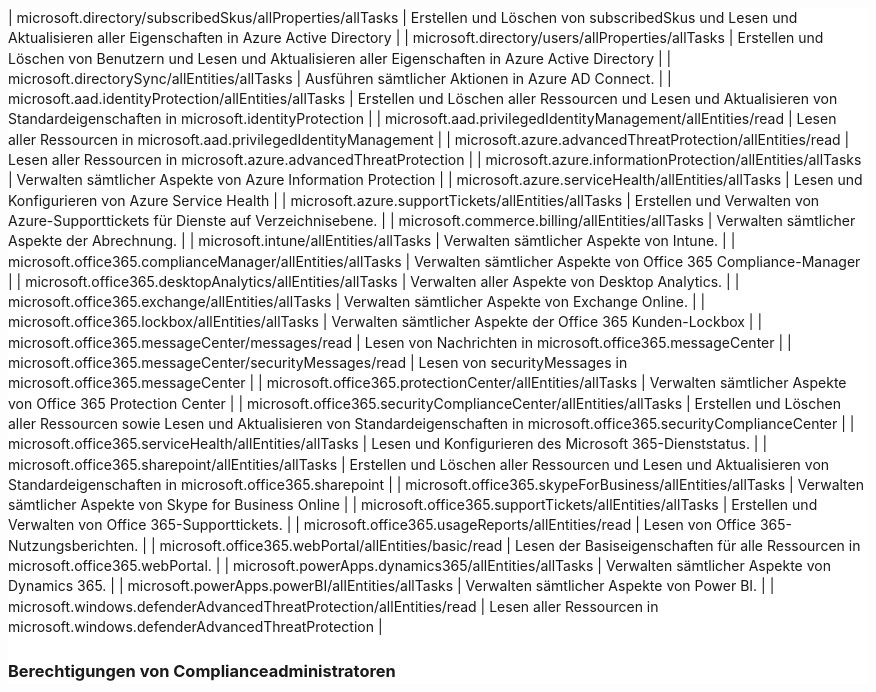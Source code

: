 | microsoft.directory/subscribedSkus/allProperties/allTasks | Erstellen und Löschen von subscribedSkus und Lesen und Aktualisieren aller Eigenschaften in Azure Active Directory |
| microsoft.directory/users/allProperties/allTasks | Erstellen und Löschen von Benutzern und Lesen und Aktualisieren aller Eigenschaften in Azure Active Directory |
| microsoft.directorySync/allEntities/allTasks | Ausführen sämtlicher Aktionen in Azure AD Connect. |
| microsoft.aad.identityProtection/allEntities/allTasks | Erstellen und Löschen aller Ressourcen und Lesen und Aktualisieren von Standardeigenschaften in microsoft.identityProtection |
| microsoft.aad.privilegedIdentityManagement/allEntities/read | Lesen aller Ressourcen in microsoft.aad.privilegedIdentityManagement |
| microsoft.azure.advancedThreatProtection/allEntities/read | Lesen aller Ressourcen in microsoft.azure.advancedThreatProtection |
| microsoft.azure.informationProtection/allEntities/allTasks | Verwalten sämtlicher Aspekte von Azure Information Protection |
| microsoft.azure.serviceHealth/allEntities/allTasks | Lesen und Konfigurieren von Azure Service Health |
| microsoft.azure.supportTickets/allEntities/allTasks | Erstellen und Verwalten von Azure-Supporttickets für Dienste auf Verzeichnisebene. |
| microsoft.commerce.billing/allEntities/allTasks | Verwalten sämtlicher Aspekte der Abrechnung. |
| microsoft.intune/allEntities/allTasks | Verwalten sämtlicher Aspekte von Intune. |
| microsoft.office365.complianceManager/allEntities/allTasks | Verwalten sämtlicher Aspekte von Office 365 Compliance-Manager |
| microsoft.office365.desktopAnalytics/allEntities/allTasks | Verwalten aller Aspekte von Desktop Analytics. |
| microsoft.office365.exchange/allEntities/allTasks | Verwalten sämtlicher Aspekte von Exchange Online. |
| microsoft.office365.lockbox/allEntities/allTasks | Verwalten sämtlicher Aspekte der Office 365 Kunden-Lockbox |
| microsoft.office365.messageCenter/messages/read | Lesen von Nachrichten in microsoft.office365.messageCenter |
| microsoft.office365.messageCenter/securityMessages/read | Lesen von securityMessages in microsoft.office365.messageCenter |
| microsoft.office365.protectionCenter/allEntities/allTasks | Verwalten sämtlicher Aspekte von Office 365 Protection Center |
| microsoft.office365.securityComplianceCenter/allEntities/allTasks | Erstellen und Löschen aller Ressourcen sowie Lesen und Aktualisieren von Standardeigenschaften in microsoft.office365.securityComplianceCenter |
| microsoft.office365.serviceHealth/allEntities/allTasks | Lesen und Konfigurieren des Microsoft 365-Dienststatus. |
| microsoft.office365.sharepoint/allEntities/allTasks | Erstellen und Löschen aller Ressourcen und Lesen und Aktualisieren von Standardeigenschaften in microsoft.office365.sharepoint |
| microsoft.office365.skypeForBusiness/allEntities/allTasks | Verwalten sämtlicher Aspekte von Skype for Business Online |
| microsoft.office365.supportTickets/allEntities/allTasks | Erstellen und Verwalten von Office 365-Supporttickets. |
| microsoft.office365.usageReports/allEntities/read | Lesen von Office 365-Nutzungsberichten. |
| microsoft.office365.webPortal/allEntities/basic/read | Lesen der Basiseigenschaften für alle Ressourcen in microsoft.office365.webPortal. |
| microsoft.powerApps.dynamics365/allEntities/allTasks | Verwalten sämtlicher Aspekte von Dynamics 365. |
| microsoft.powerApps.powerBI/allEntities/allTasks | Verwalten sämtlicher Aspekte von Power BI. |
| microsoft.windows.defenderAdvancedThreatProtection/allEntities/read | Lesen aller Ressourcen in microsoft.windows.defenderAdvancedThreatProtection |

### <a name="compliance-administrator-permissions"></a>Berechtigungen von Complianceadministratoren

